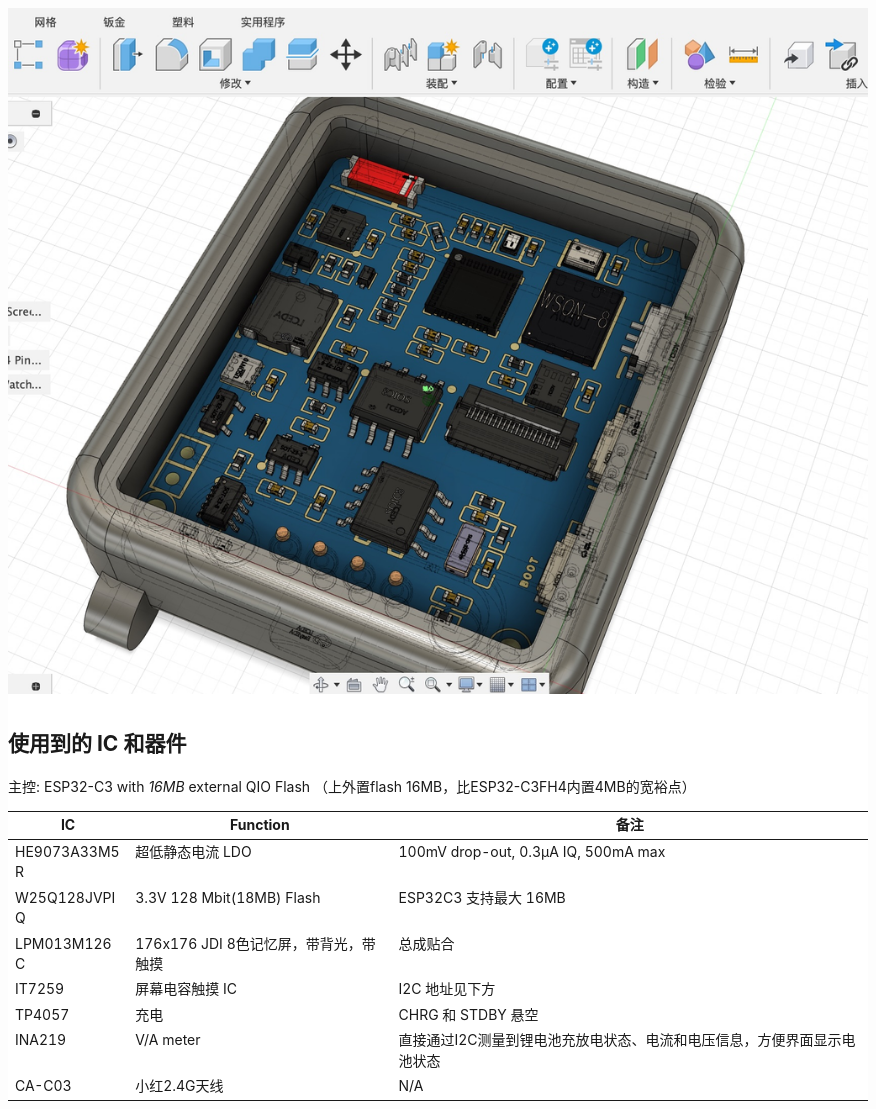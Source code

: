![PCB](docs/ThymeWatchColor.jpg)




## 使用到的 IC 和器件

主控: ESP32-C3 with *16MB* external QIO Flash （上外置flash 16MB，比ESP32-C3FH4内置4MB的宽裕点）


| IC | Function | 备注 |
| -- | -- | -- |
| HE9073A33M5R | 超低静态电流 LDO | 100mV drop-out, 0.3µA IQ, 500mA max |
| W25Q128JVPIQ | 3.3V 128 Mbit(18MB) Flash |  ESP32C3 支持最大 16MB |
| LPM013M126C | 176x176 JDI 8色记忆屏，带背光，带触摸 | 总成贴合 |
| IT7259 | 屏幕电容触摸 IC | I2C 地址见下方 |
| TP4057 | 充电 | CHRG 和 STDBY 悬空 |
| INA219 | V/A meter | 直接通过I2C测量到锂电池充放电状态、电流和电压信息，方便界面显示电池状态 |
| CA-C03 | 小红2.4G天线 | N/A |
